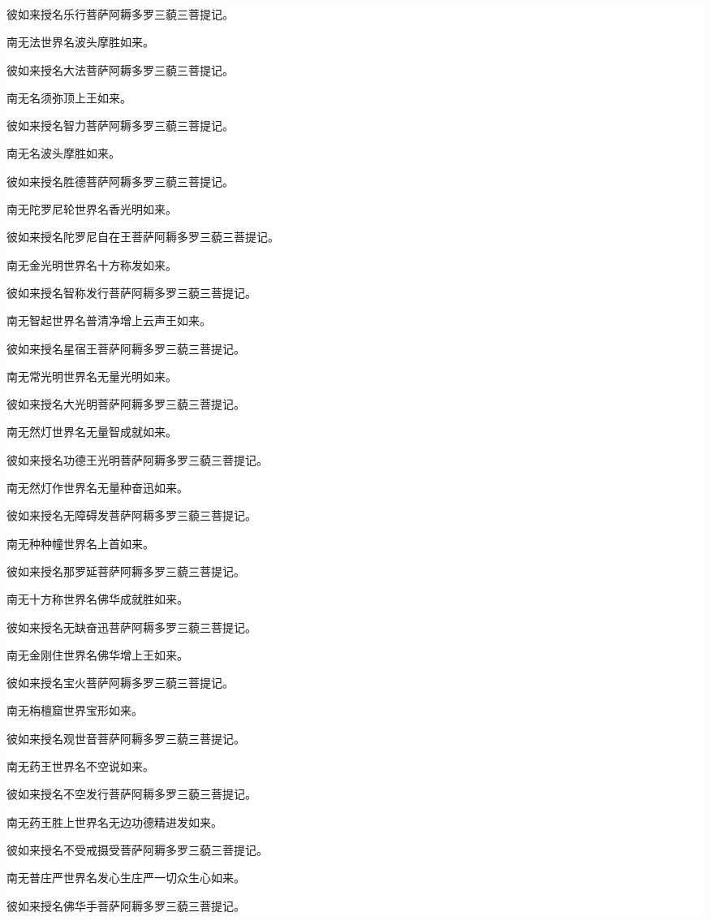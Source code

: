 彼如来授名乐行菩萨阿耨多罗三藐三菩提记。  

南无法世界名波头摩胜如来。  

彼如来授名大法菩萨阿耨多罗三藐三菩提记。  

南无名须弥顶上王如来。  

彼如来授名智力菩萨阿耨多罗三藐三菩提记。  

南无名波头摩胜如来。  

彼如来授名胜德菩萨阿耨多罗三藐三菩提记。  

南无陀罗尼轮世界名香光明如来。  

彼如来授名陀罗尼自在王菩萨阿耨多罗三藐三菩提记。  

南无金光明世界名十方称发如来。  

彼如来授名智称发行菩萨阿耨多罗三藐三菩提记。  

南无智起世界名普清净增上云声王如来。  

彼如来授名星宿王菩萨阿耨多罗三藐三菩提记。  

南无常光明世界名无量光明如来。  

彼如来授名大光明菩萨阿耨多罗三藐三菩提记。  

南无然灯世界名无量智成就如来。  

彼如来授名功德王光明菩萨阿耨多罗三藐三菩提记。  

南无然灯作世界名无量种奋迅如来。  

彼如来授名无障碍发菩萨阿耨多罗三藐三菩提记。  

南无种种幢世界名上首如来。  

彼如来授名那罗延菩萨阿耨多罗三藐三菩提记。  

南无十方称世界名佛华成就胜如来。  

彼如来授名无缺奋迅菩萨阿耨多罗三藐三菩提记。  

南无金刚住世界名佛华增上王如来。  

彼如来授名宝火菩萨阿耨多罗三藐三菩提记。  

南无栴檀窟世界宝形如来。  

彼如来授名观世音菩萨阿耨多罗三藐三菩提记。  

南无药王世界名不空说如来。  

彼如来授名不空发行菩萨阿耨多罗三藐三菩提记。  

南无药王胜上世界名无边功德精进发如来。  

彼如来授名不受戒摄受菩萨阿耨多罗三藐三菩提记。  

南无普庄严世界名发心生庄严一切众生心如来。  

彼如来授名佛华手菩萨阿耨多罗三藐三菩提记。  
